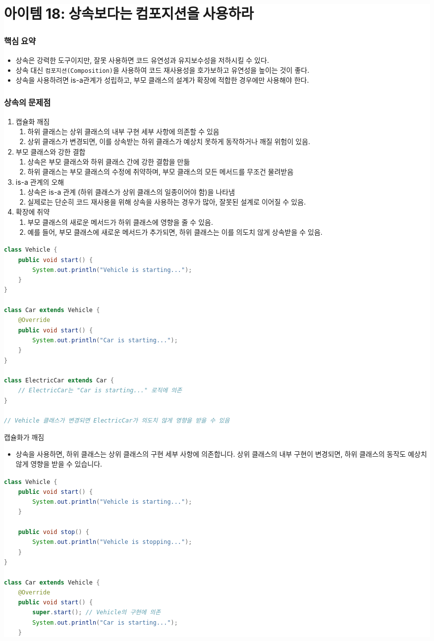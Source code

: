 # 아이템 18: 상속보다는 컴포지션을 사용하라

### 핵심 요약

- 상속은 강력한 도구이지만, 잘못 사용하면 코드 유연성과 유지보수성을 저하시킬 수 있다.
- 상속 대신 `컴포지션(Composition)`을 사용하여 코드 재사용성을 호가보하고 유연성을 높이는 것이 좋다.
- 상속을 사용하려면 is-a관계가 성립하고, 부모 클래스의 설계가 확장에 적합한 경우에만 사용해야 한다.

### 상속의 문제점

1. 캡슐화 깨짐
    1. 하위 클래스는 상위 클래스의 내부 구현 세부 사항에 의존할 수 있음
    2. 상위 클래스가 변경되면, 이를 상속받는 하위 클래스가 예상치 못하게 동작하거나 깨질 위험이 있음.
2. 부모 클래스와 강한 결합
    1. 상속은 부모 클래스와 하위 클래스 간에 강한 결합을 만듦
    2. 하위 클래스는 부모 클래스의 수정에 취약하며, 부모 클래스의 모든 메서드를 무조건 물려받음
3. is-a 관계의 오해
    1. 상속은 is-a 관계 (하위 클래스가 상위 클래스의 일종이어야 함)을 나타냄
    2. 실제로는 단순히 코드 재사용을 위해 상속을 사용하는 경우가 많아, 잘못된 설계로 이어질 수 있음.
4. 확장에 취약
    1. 부모 클래스의 새로운 메서드가 하위 클래스에 영향을 줄 수 있음.
    2. 예를 들어, 부모 클래스에 새로운 메서드가 추가되면, 하위 클래스는 이를 의도치 않게 상속받을 수 있음.

```java
class Vehicle {
    public void start() {
        System.out.println("Vehicle is starting...");
    }
}

class Car extends Vehicle {
    @Override
    public void start() {
        System.out.println("Car is starting...");
    }
}

class ElectricCar extends Car {
    // ElectricCar는 "Car is starting..." 로직에 의존
}

// Vehicle 클래스가 변경되면 ElectricCar가 의도치 않게 영향을 받을 수 있음
```

캡슐화가 깨짐

- 상속을 사용하면, 하위 클래스는 상위 클래스의 구현 세부 사항에 의존합니다. 상위 클래스의 내부 구현이 변경되면, 하위 클래스의 동작도 예상치 않게 영향을 받을 수 있습니다.

```java
class Vehicle {
    public void start() {
        System.out.println("Vehicle is starting...");
    }

    public void stop() {
        System.out.println("Vehicle is stopping...");
    }
}

class Car extends Vehicle {
    @Override
    public void start() {
        super.start(); // Vehicle의 구현에 의존
        System.out.println("Car is starting...");
    }
```